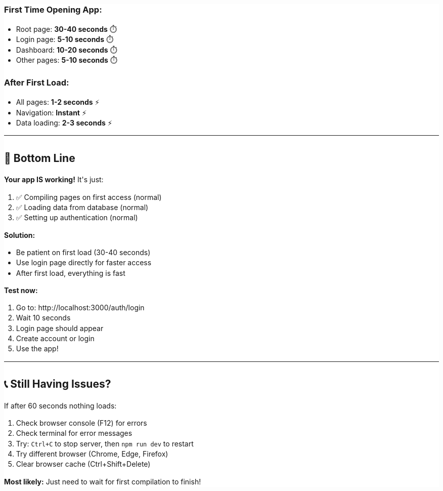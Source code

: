 ### First Time Opening App:
- Root page: **30-40 seconds** ⏱️
- Login page: **5-10 seconds** ⏱️
- Dashboard: **10-20 seconds** ⏱️
- Other pages: **5-10 seconds** ⏱️

### After First Load:
- All pages: **1-2 seconds** ⚡
- Navigation: **Instant** ⚡
- Data loading: **2-3 seconds** ⚡

---

## 🎯 Bottom Line

**Your app IS working!** It's just:

1. ✅ Compiling pages on first access (normal)
2. ✅ Loading data from database (normal)
3. ✅ Setting up authentication (normal)

**Solution:**
- Be patient on first load (30-40 seconds)
- Use login page directly for faster access
- After first load, everything is fast

**Test now:**
1. Go to: http://localhost:3000/auth/login
2. Wait 10 seconds
3. Login page should appear
4. Create account or login
5. Use the app!

---

## 📞 Still Having Issues?

If after 60 seconds nothing loads:

1. Check browser console (F12) for errors
2. Check terminal for error messages
3. Try: `Ctrl+C` to stop server, then `npm run dev` to restart
4. Try different browser (Chrome, Edge, Firefox)
5. Clear browser cache (Ctrl+Shift+Delete)

**Most likely:** Just need to wait for first compilation to finish!












